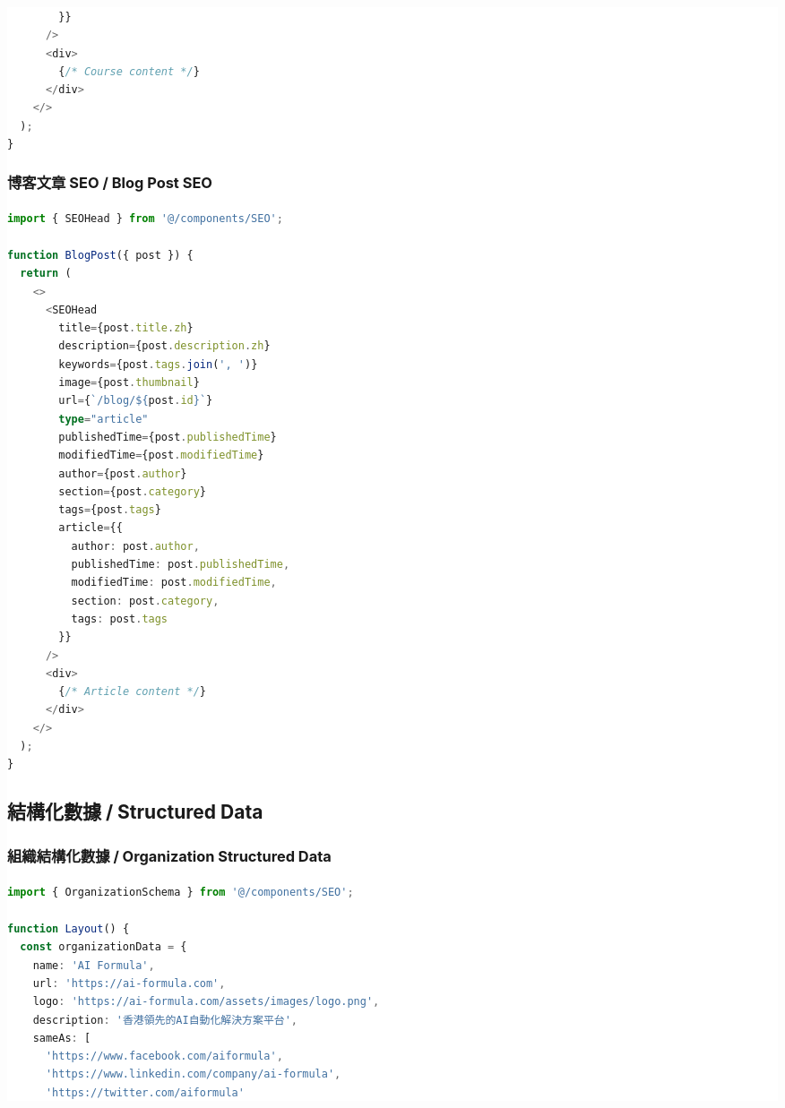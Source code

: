 ```typescript
        }}
      />
      <div>
        {/* Course content */}
      </div>
    </>
  );
}
```

### 博客文章 SEO / Blog Post SEO

```typescript
import { SEOHead } from '@/components/SEO';

function BlogPost({ post }) {
  return (
    <>
      <SEOHead
        title={post.title.zh}
        description={post.description.zh}
        keywords={post.tags.join(', ')}
        image={post.thumbnail}
        url={`/blog/${post.id}`}
        type="article"
        publishedTime={post.publishedTime}
        modifiedTime={post.modifiedTime}
        author={post.author}
        section={post.category}
        tags={post.tags}
        article={{
          author: post.author,
          publishedTime: post.publishedTime,
          modifiedTime: post.modifiedTime,
          section: post.category,
          tags: post.tags
        }}
      />
      <div>
        {/* Article content */}
      </div>
    </>
  );
}
```

## 結構化數據 / Structured Data

### 組織結構化數據 / Organization Structured Data

```typescript
import { OrganizationSchema } from '@/components/SEO';

function Layout() {
  const organizationData = {
    name: 'AI Formula',
    url: 'https://ai-formula.com',
    logo: 'https://ai-formula.com/assets/images/logo.png',
    description: '香港領先的AI自動化解決方案平台',
    sameAs: [
      'https://www.facebook.com/aiformula',
      'https://www.linkedin.com/company/ai-formula',
      'https://twitter.com/aiformula'
```